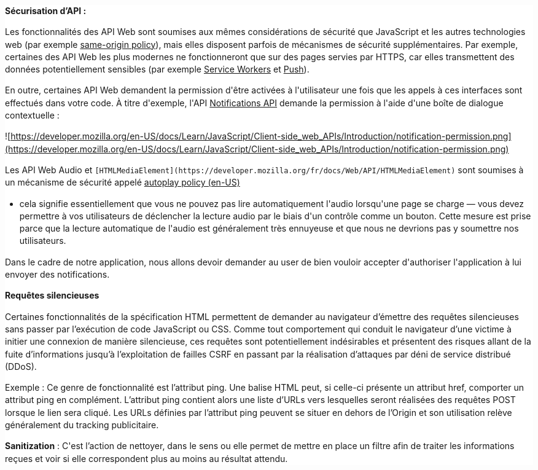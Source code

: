 **Sécurisation d’API :**

Les fonctionnalités des API Web sont soumises aux mêmes 
considérations de sécurité que JavaScript et les autres technologies web
 (par exemple [same-origin policy](https://developer.mozilla.org/fr/docs/Web/Security/Same-origin_policy)),
 mais elles disposent parfois de mécanismes de sécurité supplémentaires.
 Par exemple, certaines des API Web les plus modernes ne fonctionneront 
que sur des pages servies par HTTPS, car elles transmettent des données 
potentiellement sensibles (par exemple [Service Workers](https://developer.mozilla.org/fr/docs/Web/API/Service_Worker_API) et [Push](https://developer.mozilla.org/fr/docs/Web/API/Push_API)).

En outre, certaines API Web demandent la permission d'être activées à
 l'utilisateur une fois que les appels à ces interfaces sont effectués 
dans votre code. À titre d'exemple, l'API [Notifications API](https://developer.mozilla.org/fr/docs/Web/API/Notifications_API) demande la permission à l'aide d'une boîte de dialogue contextuelle :

![https://developer.mozilla.org/en-US/docs/Learn/JavaScript/Client-side_web_APIs/Introduction/notification-permission.png](https://developer.mozilla.org/en-US/docs/Learn/JavaScript/Client-side_web_APIs/Introduction/notification-permission.png)

Les API Web Audio et `[HTMLMediaElement](https://developer.mozilla.org/fr/docs/Web/API/HTMLMediaElement)`
 sont soumises à un mécanisme de sécurité appelé [autoplay policy (en-US)](https://developer.mozilla.org/en-US/docs/Web/API/Web_Audio_API/Best_practices)

 - cela signifie essentiellement que vous ne pouvez pas lire 
automatiquement l'audio lorsqu'une page se charge — vous devez permettre
 à vos utilisateurs de déclencher la lecture audio par le biais d'un 
contrôle comme un bouton. Cette mesure est prise parce que la lecture 
automatique de l'audio est généralement très ennuyeuse et que nous ne 
devrions pas y soumettre nos utilisateurs.

Dans le cadre de notre application, nous allons devoir demander au user de bien vouloir accepter d'authoriser l'application à lui envoyer des notifications. 

**Requêtes silencieuses**

Certaines fonctionnalités de la spécification HTML permettent de demander au navigateur d’émettre des requêtes silencieuses sans passer par l’exécution de code
JavaScript ou CSS. Comme tout comportement qui conduit le navigateur
d’une victime à initier une connexion de manière silencieuse, ces
requêtes sont potentiellement indésirables et présentent des
risques allant de la fuite d’informations jusqu’à l’exploitation
de failles CSRF en passant par la réalisation d’attaques par déni
de service distribué (DDoS).

Exemple : 
Ce genre de fonctionnalité est l’attribut ping. Une balise HTML peut, si
celle-ci présente un attribut href, comporter un attribut ping en
complément. L’attribut ping contient alors une liste d’URLs vers
lesquelles seront réalisées des requêtes POST lorsque le lien sera
cliqué. Les URLs définies par l’attribut ping peuvent se situer
en dehors de l’Origin et son utilisation relève généralement du
tracking publicitaire.

**Sanitization** : 
C'est l’action de nettoyer, dans le sens ou elle permet de mettre en
place un filtre afin de traiter les informations reçues et
voir si elle correspondent plus au moins au résultat attendu.
